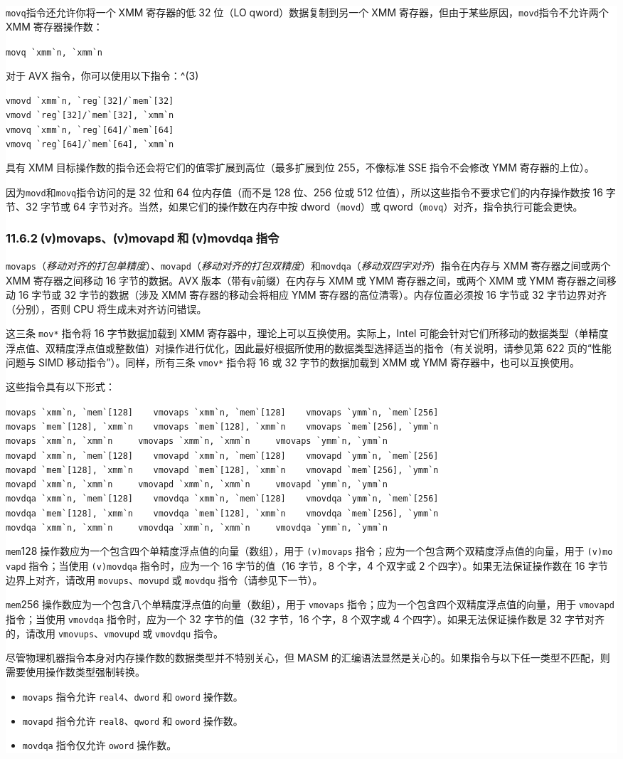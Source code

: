 `movq`指令还允许你将一个 XMM 寄存器的低 32 位（LO qword）数据复制到另一个 XMM 寄存器，但由于某些原因，`movd`指令不允许两个 XMM 寄存器操作数：

```
movq `xmm`n, `xmm`n
```

对于 AVX 指令，你可以使用以下指令：^(3)

```
vmovd `xmm`n, `reg`[32]/`mem`[32]
vmovd `reg`[32]/`mem`[32], `xmm`n
vmovq `xmm`n, `reg`[64]/`mem`[64]
vmovq `reg`[64]/`mem`[64], `xmm`n
```

具有 XMM 目标操作数的指令还会将它们的值零扩展到高位（最多扩展到位 255，不像标准 SSE 指令不会修改 YMM 寄存器的上位）。

因为`movd`和`movq`指令访问的是 32 位和 64 位内存值（而不是 128 位、256 位或 512 位值），所以这些指令不要求它们的内存操作数按 16 字节、32 字节或 64 字节对齐。当然，如果它们的操作数在内存中按 dword（`movd`）或 qword（`movq`）对齐，指令执行可能会更快。

### 11.6.2 (v)movaps、(v)movapd 和 (v)movdqa 指令

`movaps`（*移动对齐的打包单精度*）、`movapd`（*移动对齐的打包双精度*）和`movdqa`（*移动双四字对齐*）指令在内存与 XMM 寄存器之间或两个 XMM 寄存器之间移动 16 字节的数据。AVX 版本（带有`v`前缀）在内存与 XMM 或 YMM 寄存器之间，或两个 XMM 或 YMM 寄存器之间移动 16 字节或 32 字节的数据（涉及 XMM 寄存器的移动会将相应 YMM 寄存器的高位清零）。内存位置必须按 16 字节或 32 字节边界对齐（分别），否则 CPU 将生成未对齐访问错误。

这三条 `mov*` 指令将 16 字节数据加载到 XMM 寄存器中，理论上可以互换使用。实际上，Intel 可能会针对它们所移动的数据类型（单精度浮点值、双精度浮点值或整数值）对操作进行优化，因此最好根据所使用的数据类型选择适当的指令（有关说明，请参见第 622 页的“性能问题与 SIMD 移动指令”）。同样，所有三条 `vmov*` 指令将 16 或 32 字节的数据加载到 XMM 或 YMM 寄存器中，也可以互换使用。

这些指令具有以下形式：

```
movaps `xmm`n, `mem`[128]    vmovaps `xmm`n, `mem`[128]    vmovaps `ymm`n, `mem`[256]
movaps `mem`[128], `xmm`n    vmovaps `mem`[128], `xmm`n    vmovaps `mem`[256], `ymm`n
movaps `xmm`n, `xmm`n     vmovaps `xmm`n, `xmm`n     vmovaps `ymm`n, `ymm`n
movapd `xmm`n, `mem`[128]    vmovapd `xmm`n, `mem`[128]    vmovapd `ymm`n, `mem`[256]
movapd `mem`[128], `xmm`n    vmovapd `mem`[128], `xmm`n    vmovapd `mem`[256], `ymm`n
movapd `xmm`n, `xmm`n     vmovapd `xmm`n, `xmm`n     vmovapd `ymm`n, `ymm`n
movdqa `xmm`n, `mem`[128]    vmovdqa `xmm`n, `mem`[128]    vmovdqa `ymm`n, `mem`[256]
movdqa `mem`[128], `xmm`n    vmovdqa `mem`[128], `xmm`n    vmovdqa `mem`[256], `ymm`n
movdqa `xmm`n, `xmm`n     vmovdqa `xmm`n, `xmm`n     vmovdqa `ymm`n, `ymm`n
```

`mem`128 操作数应为一个包含四个单精度浮点值的向量（数组），用于 `(v)movaps` 指令；应为一个包含两个双精度浮点值的向量，用于 `(v)movapd` 指令；当使用 `(v)movdqa` 指令时，应为一个 16 字节的值（16 字节，8 个字，4 个双字或 2 个四字）。如果无法保证操作数在 16 字节边界上对齐，请改用 `movups`、`movupd` 或 `movdqu` 指令（请参见下一节）。

`mem`256 操作数应为一个包含八个单精度浮点值的向量（数组），用于 `vmovaps` 指令；应为一个包含四个双精度浮点值的向量，用于 `vmovapd` 指令；当使用 `vmovdqa` 指令时，应为一个 32 字节的值（32 字节，16 个字，8 个双字或 4 个四字）。如果无法保证操作数是 32 字节对齐的，请改用 `vmovups`、`vmovupd` 或 `vmovdqu` 指令。

尽管物理机器指令本身对内存操作数的数据类型并不特别关心，但 MASM 的汇编语法显然是关心的。如果指令与以下任一类型不匹配，则需要使用操作数类型强制转换。

+   `movaps` 指令允许 `real4`、`dword` 和 `oword` 操作数。

+   `movapd` 指令允许 `real8`、`qword` 和 `oword` 操作数。

+   `movdqa` 指令仅允许 `oword` 操作数。
